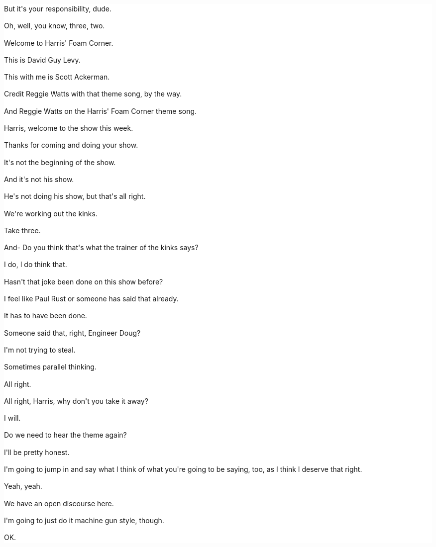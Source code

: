 But it's your responsibility, dude.

Oh, well, you know, three, two.

Welcome to Harris' Foam Corner.

This is David Guy Levy.

This with me is Scott Ackerman.

Credit Reggie Watts with that theme song, by the way.

And Reggie Watts on the Harris' Foam Corner theme song.

Harris, welcome to the show this week.

Thanks for coming and doing your show.

It's not the beginning of the show.

And it's not his show.

He's not doing his show, but that's all right.

We're working out the kinks.

Take three.

And- Do you think that's what the trainer of the kinks says?

I do, I do think that.

Hasn't that joke been done on this show before?

I feel like Paul Rust or someone has said that already.

It has to have been done.

Someone said that, right, Engineer Doug?

I'm not trying to steal.

Sometimes parallel thinking.

All right.

All right, Harris, why don't you take it away?

I will.

Do we need to hear the theme again?

I'll be pretty honest.

I'm going to jump in and say what I think of what you're going to be saying, too, as I think I deserve that right.

Yeah, yeah.

We have an open discourse here.

I'm going to just do it machine gun style, though.

OK.
